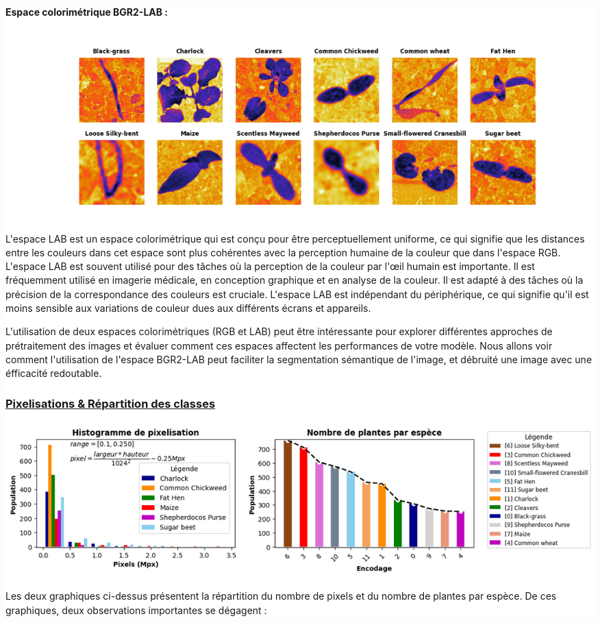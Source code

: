 #### Espace colorimétrique BGR2-LAB  :
![logo](/images/out.png)
L'espace LAB est un espace colorimétrique qui est conçu pour être perceptuellement uniforme, ce qui signifie que les distances entre les couleurs dans cet espace sont plus cohérentes avec la perception humaine de la couleur que dans l'espace RGB.
L'espace LAB est souvent utilisé pour des tâches où la perception de la couleur par l'œil humain est importante. Il est fréquemment utilisé en imagerie médicale, en conception graphique et en analyse de la couleur.
Il est adapté à des tâches où la précision de la correspondance des couleurs est cruciale. L'espace LAB est indépendant du périphérique, ce qui signifie qu'il est moins sensible aux variations de couleur dues aux différents écrans et appareils.

L'utilisation de deux espaces colorimétriques (RGB et LAB) peut être intéressante pour explorer différentes approches de prétraitement des images et évaluer comment ces espaces affectent les performances de votre modèle.  Nous allons voir comment l'utilisation de l'espace BGR2-LAB 
peut faciliter la segmentation sémantique de l'image, et débruité une image avec une éfficacité redoutable.

### <a name="sous-section-21"></a>[Pixelisations & Répartition des classes](#sous-section-21)
![logo](/images/hist_bar.png)

Les deux graphiques ci-dessus présentent la répartition du nombre de pixels et du nombre de plantes par espèce. De ces graphiques, deux observations importantes se dégagent :
